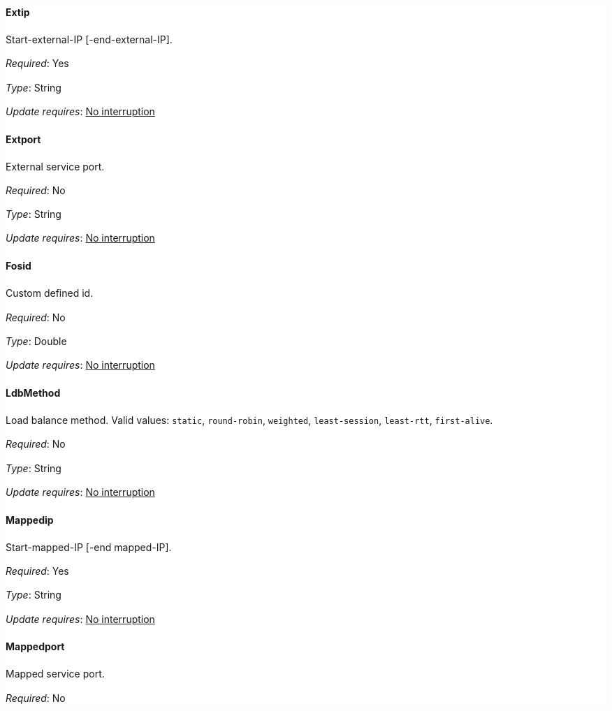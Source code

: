 #### Extip

Start-external-IP [-end-external-IP].

_Required_: Yes

_Type_: String

_Update requires_: [No interruption](https://docs.aws.amazon.com/AWSCloudFormation/latest/UserGuide/using-cfn-updating-stacks-update-behaviors.html#update-no-interrupt)

#### Extport

External service port.

_Required_: No

_Type_: String

_Update requires_: [No interruption](https://docs.aws.amazon.com/AWSCloudFormation/latest/UserGuide/using-cfn-updating-stacks-update-behaviors.html#update-no-interrupt)

#### Fosid

Custom defined id.

_Required_: No

_Type_: Double

_Update requires_: [No interruption](https://docs.aws.amazon.com/AWSCloudFormation/latest/UserGuide/using-cfn-updating-stacks-update-behaviors.html#update-no-interrupt)

#### LdbMethod

Load balance method. Valid values: `static`, `round-robin`, `weighted`, `least-session`, `least-rtt`, `first-alive`.

_Required_: No

_Type_: String

_Update requires_: [No interruption](https://docs.aws.amazon.com/AWSCloudFormation/latest/UserGuide/using-cfn-updating-stacks-update-behaviors.html#update-no-interrupt)

#### Mappedip

Start-mapped-IP [-end mapped-IP].

_Required_: Yes

_Type_: String

_Update requires_: [No interruption](https://docs.aws.amazon.com/AWSCloudFormation/latest/UserGuide/using-cfn-updating-stacks-update-behaviors.html#update-no-interrupt)

#### Mappedport

Mapped service port.

_Required_: No
